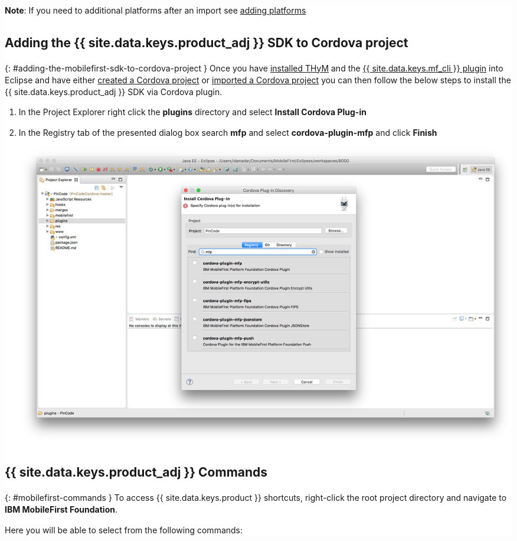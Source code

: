 **Note**: If you need to additional platforms after an import see [adding platforms](#adding-platforms)

## Adding the {{ site.data.keys.product_adj }} SDK to Cordova project
{: #adding-the-mobilefirst-sdk-to-cordova-project }
Once you have [installed THyM](#installing-the-thym-plug-in) and the [{{ site.data.keys.mf_cli }} plugin](#installing-the-mobilefirst-studio-plug-in) into Eclipse and have either [created a Cordova project](#creating-a-cordova-project) or [imported a Cordova project](#importing-an-existing-cordova-project) you can then follow the below steps to install the {{ site.data.keys.product_adj }} SDK via Cordova plugin.

1. In the Project Explorer right click the **plugins** directory and select **Install Cordova Plug-in**
2. In the Registry tab of the presented dialog box search **mfp** and select **cordova-plugin-mfp** and click **Finish**

	![Image of new Cordova plugin install](New_installing_cordova_plugin.png)

## {{ site.data.keys.product_adj }} Commands
{: #mobilefirst-commands }
To access {{ site.data.keys.product }} shortcuts, right-click the root project directory and navigate to **IBM MobileFirst Foundation**.

Here you will be able to select from the following commands:
